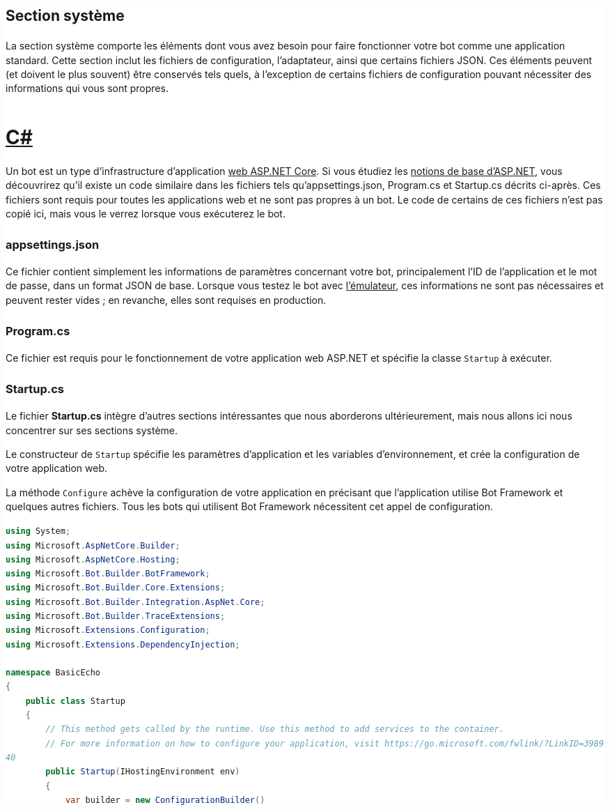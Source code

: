 ## <a name="system-section"></a>Section système

La section système comporte les éléments dont vous avez besoin pour faire fonctionner votre bot comme une application standard. Cette section inclut les fichiers de configuration, l’adaptateur, ainsi que certains fichiers JSON. Ces éléments peuvent (et doivent le plus souvent) être conservés tels quels, à l’exception de certains fichiers de configuration pouvant nécessiter des informations qui vous sont propres.

# <a name="ctabcs"></a>[C#](#tab/cs)

Un bot est un type d’infrastructure d’application [web ASP.NET Core](https://docs.microsoft.com/en-us/aspnet/core/?view=aspnetcore-2.1). Si vous étudiez les [notions de base d’ASP.NET](https://docs.microsoft.com/en-us/aspnet/core/fundamentals/index?view=aspnetcore-2.1&tabs=aspnetcore2x), vous découvrirez qu’il existe un code similaire dans les fichiers tels qu’appsettings.json, Program.cs et Startup.cs décrits ci-après. Ces fichiers sont requis pour toutes les applications web et ne sont pas propres à un bot. Le code de certains de ces fichiers n’est pas copié ici, mais vous le verrez lorsque vous exécuterez le bot.

### <a name="appsettingsjson"></a>appsettings.json

Ce fichier contient simplement les informations de paramètres concernant votre bot, principalement l’ID de l’application et le mot de passe, dans un format JSON de base.  Lorsque vous testez le bot avec [l’émulateur](../bot-service-debug-emulator.md), ces informations ne sont pas nécessaires et peuvent rester vides ; en revanche, elles sont requises en production.

### <a name="programcs"></a>Program.cs

Ce fichier est requis pour le fonctionnement de votre application web ASP.NET et spécifie la classe `Startup` à exécuter.

### <a name="startupcs"></a>Startup.cs

Le fichier **Startup.cs** intègre d’autres sections intéressantes que nous aborderons ultérieurement, mais nous allons ici nous concentrer sur ses sections système.

Le constructeur de `Startup` spécifie les paramètres d’application et les variables d’environnement, et crée la configuration de votre application web.

La méthode `Configure` achève la configuration de votre application en précisant que l’application utilise Bot Framework et quelques autres fichiers. Tous les bots qui utilisent Bot Framework nécessitent cet appel de configuration.

```cs
using System;
using Microsoft.AspNetCore.Builder;
using Microsoft.AspNetCore.Hosting;
using Microsoft.Bot.Builder.BotFramework;
using Microsoft.Bot.Builder.Core.Extensions;
using Microsoft.Bot.Builder.Integration.AspNet.Core;
using Microsoft.Bot.Builder.TraceExtensions;
using Microsoft.Extensions.Configuration;
using Microsoft.Extensions.DependencyInjection;

namespace BasicEcho
{
    public class Startup
    {
        // This method gets called by the runtime. Use this method to add services to the container.
        // For more information on how to configure your application, visit https://go.microsoft.com/fwlink/?LinkID=398940
        public Startup(IHostingEnvironment env)
        {
            var builder = new ConfigurationBuilder()
```